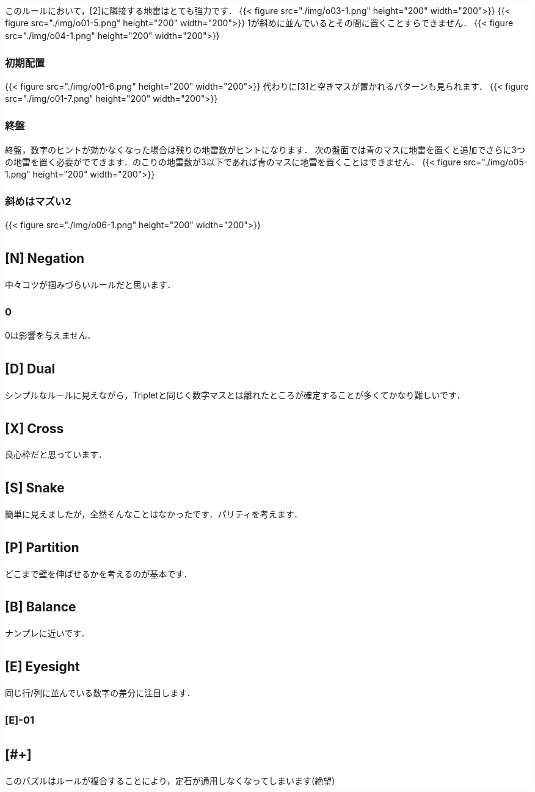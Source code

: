このルールにおいて，[2]に隣接する地雷はとても強力です．
{{< figure src="./img/o03-1.png" height="200" width="200">}}
{{< figure src="./img/o01-5.png" height="200" width="200">}}
1が斜めに並んでいるとその間に置くことすらできません．
{{< figure src="./img/o04-1.png" height="200" width="200">}}
### 初期配置
{{< figure src="./img/o01-6.png" height="200" width="200">}}
代わりに[3]と空きマスが置かれるパターンも見られます．
{{< figure src="./img/o01-7.png" height="200" width="200">}}

### 終盤
終盤，数字のヒントが効かなくなった場合は残りの地雷数がヒントになります．
次の盤面では青のマスに地雷を置くと追加でさらに3つの地雷を置く必要がでてきます．のこりの地雷数が3以下であれば青のマスに地雷を置くことはできません．
{{< figure src="./img/o05-1.png" height="200" width="200">}}

### 斜めはマズい2
{{< figure src="./img/o06-1.png" height="200" width="200">}}


## [N] Negation
中々コツが掴みづらいルールだと思います．
### 0
0は影響を与えません．

## [D] Dual
シンプルなルールに見えながら，Tripletと同じく数字マスとは離れたところが確定することが多くてかなり難しいです．
## [X] Cross
良心枠だと思っています．
## [S] Snake
簡単に見えましたが，全然そんなことはなかったです．パリティを考えます．
## [P] Partition
どこまで壁を伸ばせるかを考えるのが基本です．
## [B] Balance
ナンプレに近いです．
## [E] Eyesight
同じ行/列に並んでいる数字の差分に注目します．
### [E]-01

## [#+]
このパズルはルールが複合することにより，定石が通用しなくなってしまいます(絶望)

